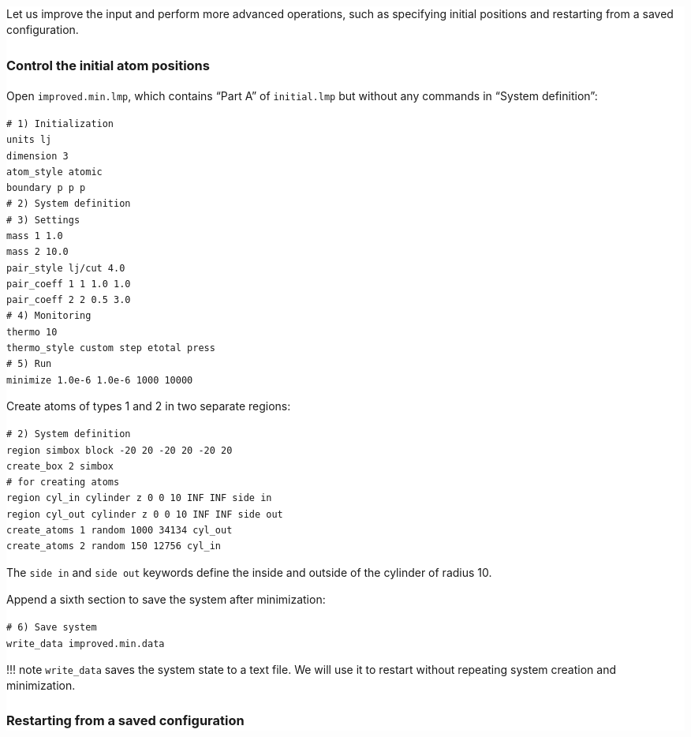 Let us improve the input and perform more advanced operations, such as specifying initial positions and restarting from a saved configuration.

### Control the initial atom positions

Open `improved.min.lmp`, which contains “Part A” of `initial.lmp` but without any commands in “System definition”:

```lammps
# 1) Initialization
units lj
dimension 3
atom_style atomic
boundary p p p
# 2) System definition
# 3) Settings
mass 1 1.0
mass 2 10.0
pair_style lj/cut 4.0
pair_coeff 1 1 1.0 1.0
pair_coeff 2 2 0.5 3.0
# 4) Monitoring
thermo 10
thermo_style custom step etotal press
# 5) Run
minimize 1.0e-6 1.0e-6 1000 10000
```

Create atoms of types 1 and 2 in two separate regions:

```lammps
# 2) System definition
region simbox block -20 20 -20 20 -20 20
create_box 2 simbox
# for creating atoms
region cyl_in cylinder z 0 0 10 INF INF side in
region cyl_out cylinder z 0 0 10 INF INF side out
create_atoms 1 random 1000 34134 cyl_out
create_atoms 2 random 150 12756 cyl_in
```

The `side in` and `side out` keywords define the inside and outside of the cylinder of radius 10.

Append a sixth section to save the system after minimization:

```lammps
# 6) Save system
write_data improved.min.data
```

!!! note
    `write_data` saves the system state to a text file. We will use it to restart without repeating system creation and minimization.

### Restarting from a saved configuration
